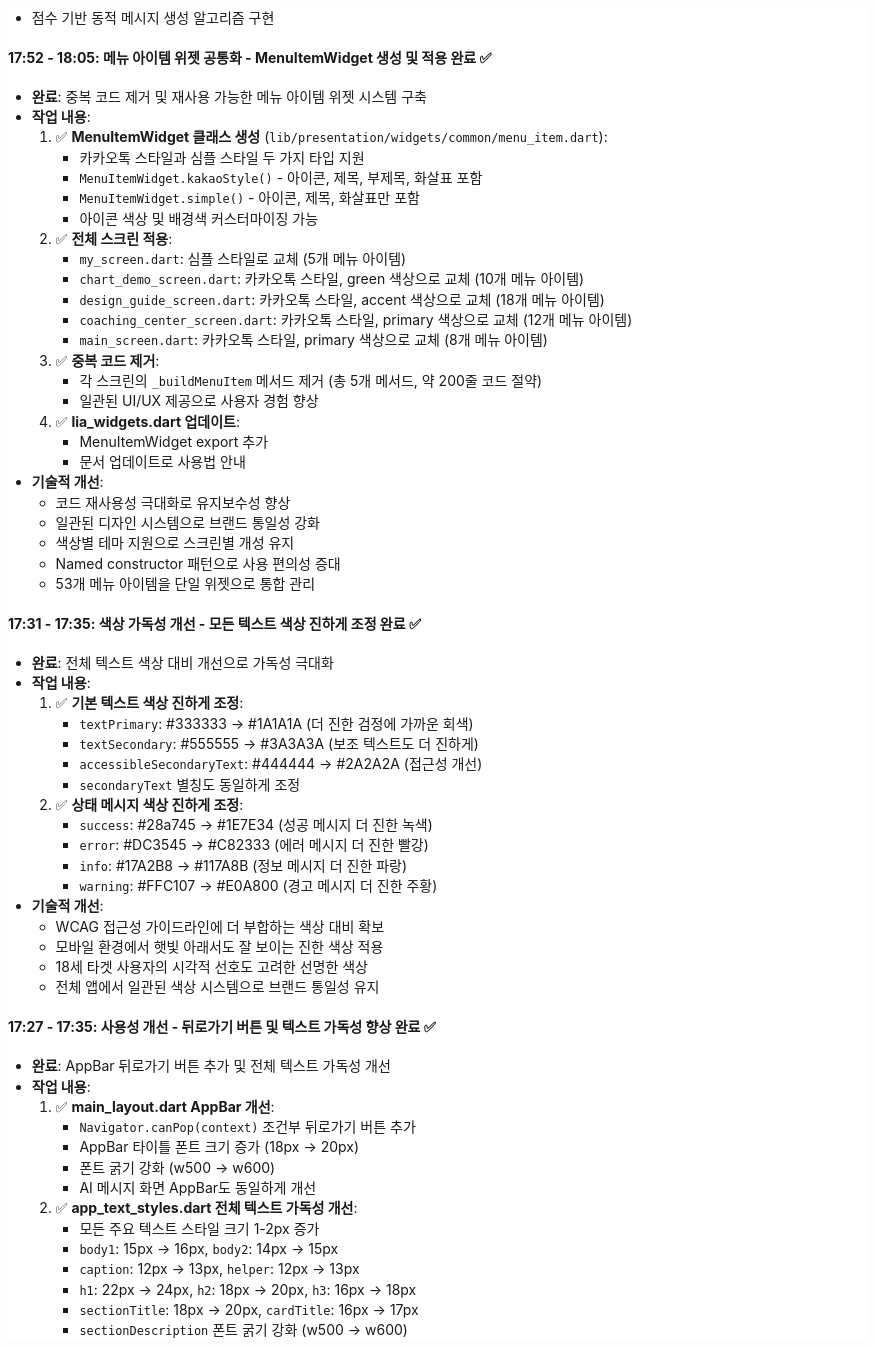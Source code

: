   - 점수 기반 동적 메시지 생성 알고리즘 구현

#### 17:52 - 18:05: 메뉴 아이템 위젯 공통화 - MenuItemWidget 생성 및 적용 완료 ✅
- **완료**: 중복 코드 제거 및 재사용 가능한 메뉴 아이템 위젯 시스템 구축
- **작업 내용**:
  1. ✅ **MenuItemWidget 클래스 생성** (`lib/presentation/widgets/common/menu_item.dart`):
     - 카카오톡 스타일과 심플 스타일 두 가지 타입 지원
     - `MenuItemWidget.kakaoStyle()` - 아이콘, 제목, 부제목, 화살표 포함
     - `MenuItemWidget.simple()` - 아이콘, 제목, 화살표만 포함
     - 아이콘 색상 및 배경색 커스터마이징 가능
  2. ✅ **전체 스크린 적용**:
     - `my_screen.dart`: 심플 스타일로 교체 (5개 메뉴 아이템)
     - `chart_demo_screen.dart`: 카카오톡 스타일, green 색상으로 교체 (10개 메뉴 아이템)
     - `design_guide_screen.dart`: 카카오톡 스타일, accent 색상으로 교체 (18개 메뉴 아이템)
     - `coaching_center_screen.dart`: 카카오톡 스타일, primary 색상으로 교체 (12개 메뉴 아이템)
     - `main_screen.dart`: 카카오톡 스타일, primary 색상으로 교체 (8개 메뉴 아이템)
  3. ✅ **중복 코드 제거**:
     - 각 스크린의 `_buildMenuItem` 메서드 제거 (총 5개 메서드, 약 200줄 코드 절약)
     - 일관된 UI/UX 제공으로 사용자 경험 향상
  4. ✅ **lia_widgets.dart 업데이트**:
     - MenuItemWidget export 추가
     - 문서 업데이트로 사용법 안내
- **기술적 개선**:
  - 코드 재사용성 극대화로 유지보수성 향상
  - 일관된 디자인 시스템으로 브랜드 통일성 강화
  - 색상별 테마 지원으로 스크린별 개성 유지
  - Named constructor 패턴으로 사용 편의성 증대
  - 53개 메뉴 아이템을 단일 위젯으로 통합 관리

#### 17:31 - 17:35: 색상 가독성 개선 - 모든 텍스트 색상 진하게 조정 완료 ✅
- **완료**: 전체 텍스트 색상 대비 개선으로 가독성 극대화
- **작업 내용**:
  1. ✅ **기본 텍스트 색상 진하게 조정**:
     - `textPrimary`: #333333 → #1A1A1A (더 진한 검정에 가까운 회색)
     - `textSecondary`: #555555 → #3A3A3A (보조 텍스트도 더 진하게)
     - `accessibleSecondaryText`: #444444 → #2A2A2A (접근성 개선)
     - `secondaryText` 별칭도 동일하게 조정
  2. ✅ **상태 메시지 색상 진하게 조정**:
     - `success`: #28a745 → #1E7E34 (성공 메시지 더 진한 녹색)
     - `error`: #DC3545 → #C82333 (에러 메시지 더 진한 빨강)
     - `info`: #17A2B8 → #117A8B (정보 메시지 더 진한 파랑)
     - `warning`: #FFC107 → #E0A800 (경고 메시지 더 진한 주황)
- **기술적 개선**:
  - WCAG 접근성 가이드라인에 더 부합하는 색상 대비 확보
  - 모바일 환경에서 햇빛 아래서도 잘 보이는 진한 색상 적용
  - 18세 타겟 사용자의 시각적 선호도 고려한 선명한 색상
  - 전체 앱에서 일관된 색상 시스템으로 브랜드 통일성 유지

#### 17:27 - 17:35: 사용성 개선 - 뒤로가기 버튼 및 텍스트 가독성 향상 완료 ✅
- **완료**: AppBar 뒤로가기 버튼 추가 및 전체 텍스트 가독성 개선
- **작업 내용**:
  1. ✅ **main_layout.dart AppBar 개선**:
     - `Navigator.canPop(context)` 조건부 뒤로가기 버튼 추가
     - AppBar 타이틀 폰트 크기 증가 (18px → 20px)
     - 폰트 굵기 강화 (w500 → w600)
     - AI 메시지 화면 AppBar도 동일하게 개선
  2. ✅ **app_text_styles.dart 전체 텍스트 가독성 개선**:
     - 모든 주요 텍스트 스타일 크기 1-2px 증가
     - `body1`: 15px → 16px, `body2`: 14px → 15px
     - `caption`: 12px → 13px, `helper`: 12px → 13px
     - `h1`: 22px → 24px, `h2`: 18px → 20px, `h3`: 16px → 18px
     - `sectionTitle`: 18px → 20px, `cardTitle`: 16px → 17px
     - `sectionDescription` 폰트 굵기 강화 (w500 → w600)